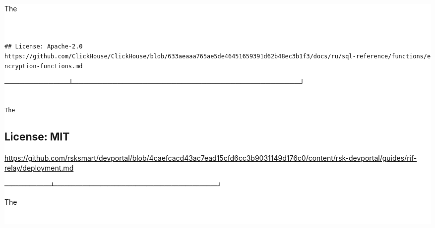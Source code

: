 The
```


## License: Apache-2.0
https://github.com/ClickHouse/ClickHouse/blob/633aeaaa765ae5de46451659391d62b48ec3b1f3/docs/ru/sql-reference/functions/encryption-functions.md

```
─────────────┴──────────────────────────────────────────────┘
```

The
```


## License: MIT
https://github.com/rsksmart/devportal/blob/4caefcacd43ac7ead15cfd6cc3b9031149d176c0/content/rsk-devportal/guides/rif-relay/deployment.md

```
─────────────┴──────────────────────────────────────────────┘
```

The
```

